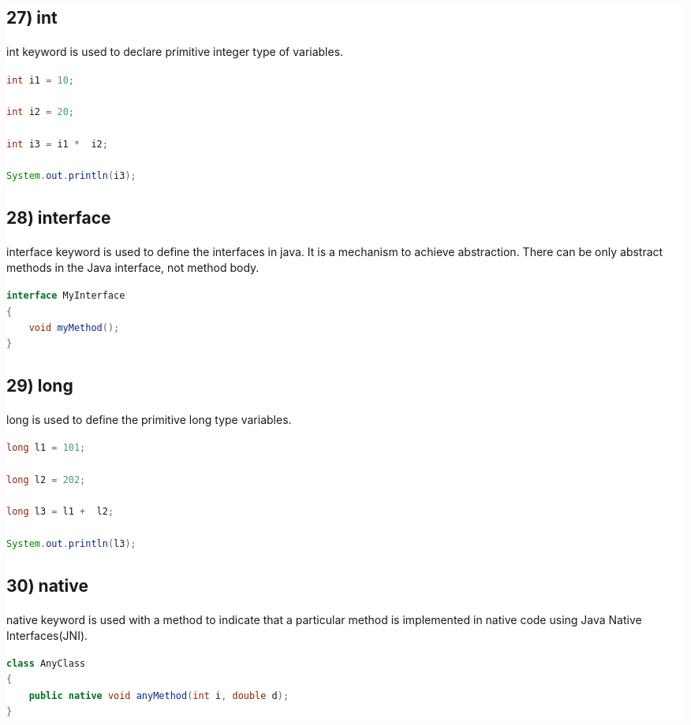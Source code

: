 ## 27) int

int keyword is used to declare primitive integer type of variables.

```java
int i1 = 10;
         
int i2 = 20;
         
int i3 = i1 *  i2;
         
System.out.println(i3);
```

## 28) interface

interface keyword is used to define the interfaces in java. It is a mechanism to achieve abstraction. There can be only
abstract methods in the Java interface, not method body.

```java
interface MyInterface
{
    void myMethod();
}
```

## 29) long

long is used to define the primitive long type variables.

```java
long l1 = 101;
         
long l2 = 202;
         
long l3 = l1 +  l2;
         
System.out.println(l3);
```

## 30) native

native keyword is used with a method to indicate that a particular method is implemented in native code using Java
Native Interfaces(JNI).

```java
class AnyClass
{
    public native void anyMethod(int i, double d);
}
```
